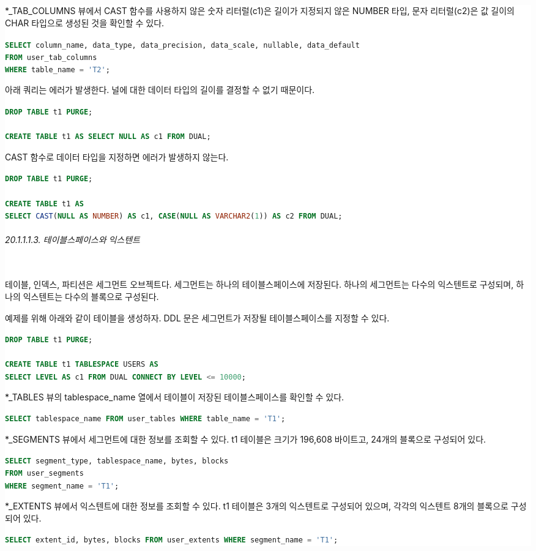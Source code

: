&#42;&#95;TAB&#95;COLUMNS 뷰에서 CAST 함수를 사용하지 않은 숫자 리터럴(c1)은 길이가 지정되지 않은 NUMBER 타입, 문자 리터럴(c2)은 값 길이의 CHAR 타입으로 생성된 것을 확인할 수 있다.  

```sql
SELECT column_name, data_type, data_precision, data_scale, nullable, data_default
FROM user_tab_columns
WHERE table_name = 'T2';
```

아래 쿼리는 에러가 발생한다. 널에 대한 데이터 타입의 길이를 결정할 수 없기 때문이다.  

```sql
DROP TABLE t1 PURGE;

CREATE TABLE t1 AS SELECT NULL AS c1 FROM DUAL;
```

CAST 함수로 데이터 타입을 지정하면 에러가 발생하지 않는다.  

```sql
DROP TABLE t1 PURGE;

CREATE TABLE t1 AS
SELECT CAST(NULL AS NUMBER) AS c1, CASE(NULL AS VARCHAR2(1)) AS c2 FROM DUAL;
```

###### 20.1.1.1.3. 테이블스페이스와 익스텐트
<br/>
테이블, 인덱스, 파티션은 세그먼트 오브젝트다. 세그먼트는 하나의 테이블스페이스에 저장된다. 하나의 세그먼트는 다수의 익스텐트로 구성되며, 하나의 익스텐트는 다수의 블록으로 구성된다.  

예제를 위해 아래와 같이 테이블을 생성하자. DDL 문은 세그먼트가 저장될 테이블스페이스를 지정할 수 있다.  

```sql
DROP TABLE t1 PURGE;

CREATE TABLE t1 TABLESPACE USERS AS
SELECT LEVEL AS c1 FROM DUAL CONNECT BY LEVEL <= 10000;
```

&#42;&#95;TABLES 뷰의 tablespace&#95;name 열에서 테이블이 저장된 테이블스페이스를 확인할 수 있다.  

```sql
SELECT tablespace_name FROM user_tables WHERE table_name = 'T1';
```

&#42;&#95;SEGMENTS 뷰에서 세그먼트에 대한 정보를 조회할 수 있다. t1 테이블은 크기가 196,608 바이트고, 24개의 블록으로 구성되어 있다.  

```sql
SELECT segment_type, tablespace_name, bytes, blocks
FROM user_segments
WHERE segment_name = 'T1';
```

&#42;&#95;EXTENTS 뷰에서 익스텐트에 대한 정보를 조회할 수 있다. t1 테이블은 3개의 익스텐트로 구성되어 있으며, 각각의 익스텐트 8개의 블록으로 구성되어 있다.  

```sql
SELECT extent_id, bytes, blocks FROM user_extents WHERE segment_name = 'T1';
```
